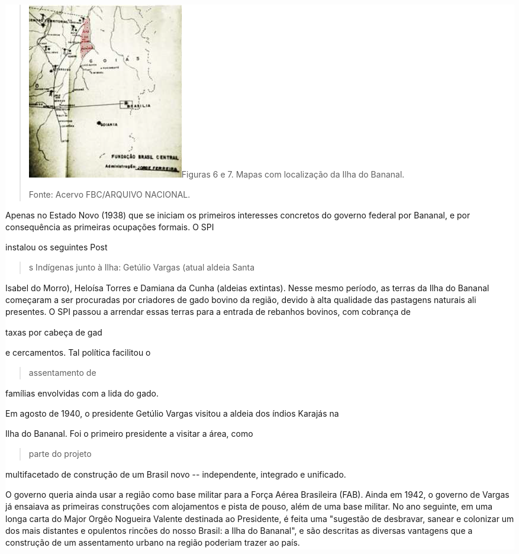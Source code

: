 > ![](../fig/403/media/image7.png)Figuras 6 e 7. Mapas com localização
> da Ilha do Bananal.
>
> Fonte: Acervo FBC/ARQUIVO NACIONAL.

Apenas no Estado Novo (1938) que se iniciam os primeiros interesses
concretos do governo federal por Bananal, e por consequência as
primeiras ocupações formais. O SPI

instalou os seguintes Post

> s Indígenas junto à Ilha: Getúlio Vargas (atual aldeia Santa

Isabel do Morro), Heloísa Torres e Damiana da Cunha (aldeias extintas).
Nesse mesmo período, as terras da Ilha do Bananal começaram a ser
procuradas por criadores de gado bovino da região, devido à alta
qualidade das pastagens naturais ali presentes. O SPI passou a arrendar
essas terras para a entrada de rebanhos bovinos, com cobrança de

taxas por cabeça de gad

e cercamentos. Tal política facilitou o

> assentamento de

famílias envolvidas com a lida do gado.

Em agosto de 1940, o presidente Getúlio Vargas visitou a aldeia dos
índios Karajás na

Ilha do Bananal. Foi o primeiro presidente a visitar a área, como

> parte do projeto

multifacetado de construção de um Brasil novo -- independente, integrado
e unificado.

O governo queria ainda usar a região como base militar para a Força
Aérea Brasileira (FAB). Ainda em 1942, o governo de Vargas já ensaiava
as primeiras construções com alojamentos e pista de pouso, além de uma
base militar. No ano seguinte, em uma longa carta do Major Orgêo
Nogueira Valente destinada ao Presidente, é feita uma "sugestão de
desbravar, sanear e colonizar um dos mais distantes e opulentos rincões
do nosso Brasil: a Ilha do Bananal", e são descritas as diversas
vantagens que a construção de um assentamento urbano na região poderiam
trazer ao país.
